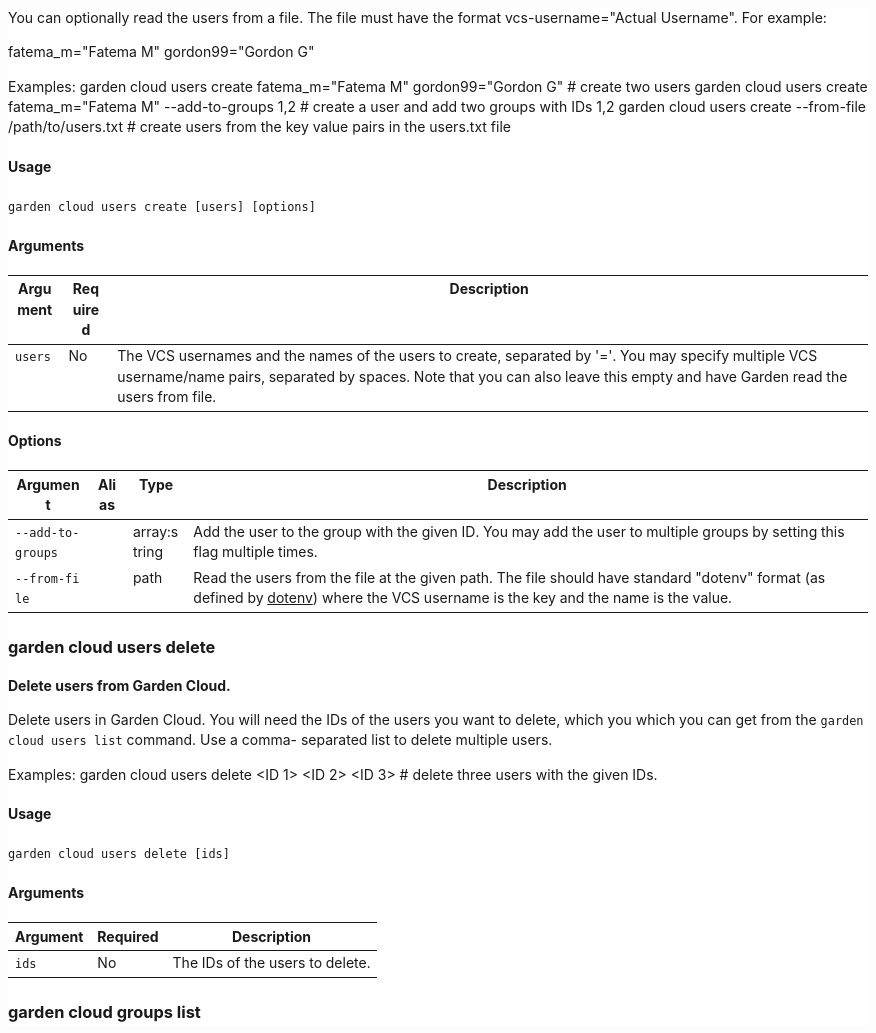 You can optionally read the users from a file. The file must have the format vcs-username="Actual Username". For example:

fatema_m="Fatema M"
gordon99="Gordon G"

Examples:
    garden cloud users create fatema_m="Fatema M" gordon99="Gordon G"  # create two users
    garden cloud users create fatema_m="Fatema M" --add-to-groups 1,2  # create a user and add two groups with IDs 1,2
    garden cloud users create --from-file /path/to/users.txt           # create users from the key value pairs in the users.txt file

#### Usage

    garden cloud users create [users] [options]

#### Arguments

| Argument | Required | Description |
| -------- | -------- | ----------- |
  | `users` | No | The VCS usernames and the names of the users to create, separated by &#x27;&#x3D;&#x27;. You may specify multiple VCS username/name pairs, separated by spaces. Note that you can also leave this empty and have Garden read the users from file.

#### Options

| Argument | Alias | Type | Description |
| -------- | ----- | ---- | ----------- |
  | `--add-to-groups` |  | array:string | Add the user to the group with the given ID. You may add the user to multiple groups by setting this flag multiple times.
  | `--from-file` |  | path | Read the users from the file at the given path. The file should have standard &quot;dotenv&quot; format (as defined by [dotenv](https://github.com/motdotla/dotenv#rules)) where the VCS username is the key and the name is the value.


### garden cloud users delete

**Delete users from Garden Cloud.**

Delete users in Garden Cloud. You will need the IDs of the users you want to delete,
which you which you can get from the `garden cloud users list` command. Use a comma-
separated list to delete multiple users.

Examples:
    garden cloud users delete <ID 1> <ID 2> <ID 3>   # delete three users with the given IDs.

#### Usage

    garden cloud users delete [ids] 

#### Arguments

| Argument | Required | Description |
| -------- | -------- | ----------- |
  | `ids` | No | The IDs of the users to delete.



### garden cloud groups list
